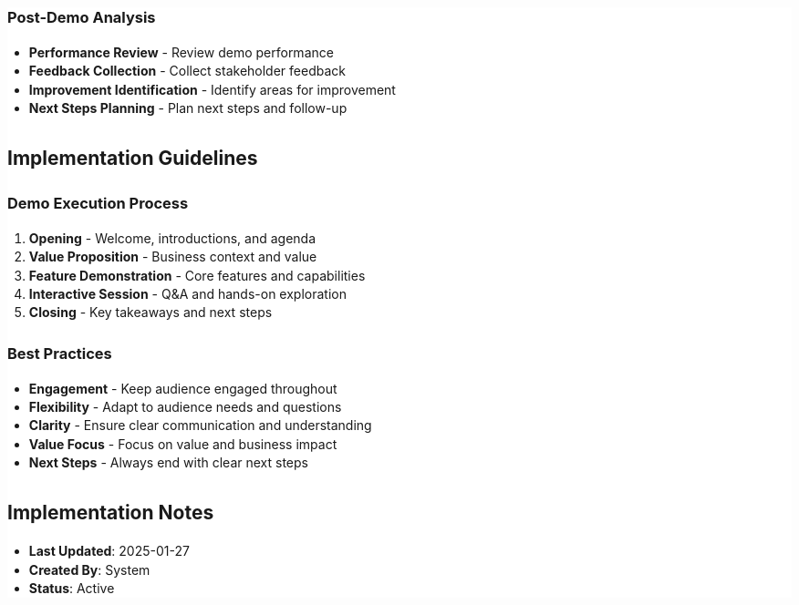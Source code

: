 ### Post-Demo Analysis
- **Performance Review** - Review demo performance
- **Feedback Collection** - Collect stakeholder feedback
- **Improvement Identification** - Identify areas for improvement
- **Next Steps Planning** - Plan next steps and follow-up

## Implementation Guidelines

### Demo Execution Process
1. **Opening** - Welcome, introductions, and agenda
2. **Value Proposition** - Business context and value
3. **Feature Demonstration** - Core features and capabilities
4. **Interactive Session** - Q&A and hands-on exploration
5. **Closing** - Key takeaways and next steps

### Best Practices
- **Engagement** - Keep audience engaged throughout
- **Flexibility** - Adapt to audience needs and questions
- **Clarity** - Ensure clear communication and understanding
- **Value Focus** - Focus on value and business impact
- **Next Steps** - Always end with clear next steps

## Implementation Notes
- **Last Updated**: 2025-01-27
- **Created By**: System
- **Status**: Active
